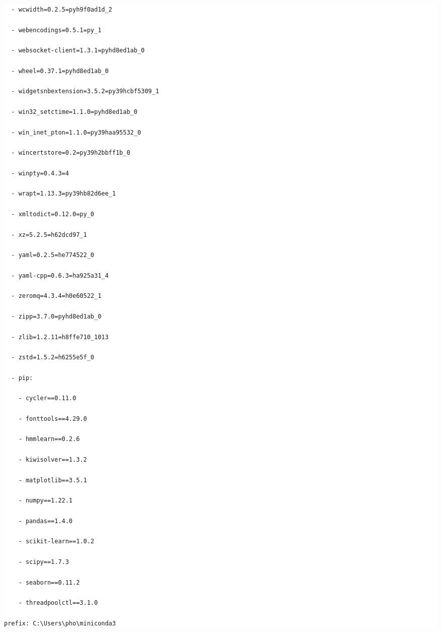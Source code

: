 	  - wcwidth=0.2.5=pyh9f0ad1d_2

	  - webencodings=0.5.1=py_1

	  - websocket-client=1.3.1=pyhd8ed1ab_0

	  - wheel=0.37.1=pyhd8ed1ab_0

	  - widgetsnbextension=3.5.2=py39hcbf5309_1

	  - win32_setctime=1.1.0=pyhd8ed1ab_0

	  - win_inet_pton=1.1.0=py39haa95532_0

	  - wincertstore=0.2=py39h2bbff1b_0

	  - winpty=0.4.3=4

	  - wrapt=1.13.3=py39hb82d6ee_1

	  - xmltodict=0.12.0=py_0

	  - xz=5.2.5=h62dcd97_1

	  - yaml=0.2.5=he774522_0

	  - yaml-cpp=0.6.3=ha925a31_4

	  - zeromq=4.3.4=h0e60522_1

	  - zipp=3.7.0=pyhd8ed1ab_0

	  - zlib=1.2.11=h8ffe710_1013

	  - zstd=1.5.2=h6255e5f_0

	  - pip:

	    - cycler==0.11.0

	    - fonttools==4.29.0

	    - hmmlearn==0.2.6

	    - kiwisolver==1.3.2

	    - matplotlib==3.5.1

	    - numpy==1.22.1

	    - pandas==1.4.0

	    - scikit-learn==1.0.2

	    - scipy==1.7.3

	    - seaborn==0.11.2

	    - threadpoolctl==3.1.0

	prefix: C:\Users\pho\miniconda3
